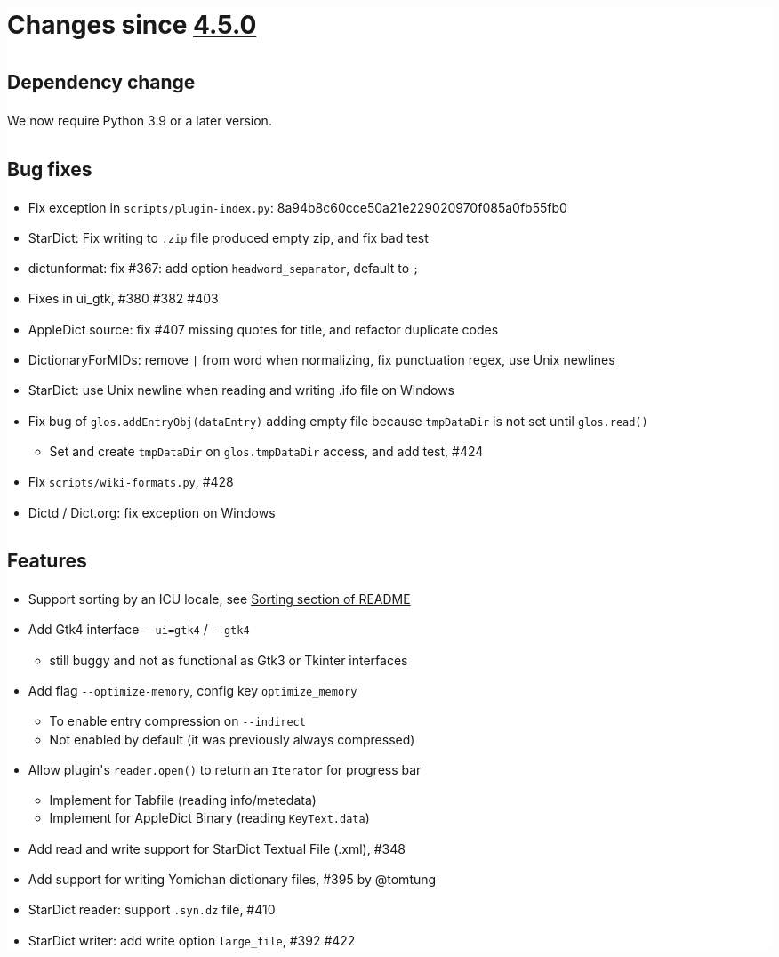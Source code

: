 # Changes since [4.5.0](./4.5.0.md)

## Dependency change

We now require Python 3.9 or a later version.

## Bug fixes

- Fix exception in `scripts/plugin-index.py`: 8a94b8c60cce50a21e229020970f085a0fb55fb0

- StarDict: Fix writing to `.zip` file produced empty zip, and fix bad test

- dictunformat: fix #367: add option `headword_separator`, default to `;   `

- Fixes in ui_gtk, #380 #382 #403

- AppleDict source: fix #407 missing quotes for title, and refactor duplicate codes

- DictionaryForMIDs: remove `|` from word when normalizing, fix punctuation regex, use Unix newlines

- StarDict: use Unix newline when reading and writing .ifo file on Windows

- Fix bug of `glos.addEntryObj(dataEntry)` adding empty file because `tmpDataDir` is not set until `glos.read()`

  - Set and create `tmpDataDir` on `glos.tmpDataDir` access, and add test, #424

- Fix `scripts/wiki-formats.py`, #428

- Dictd / Dict.org: fix exception on Windows

## Features

- Support sorting by an ICU locale, see [Sorting section of README](../../README.md#sorting)

- Add Gtk4 interface `--ui=gtk4` / `--gtk4`

  - still buggy and not as functional as Gtk3 or Tkinter interfaces

- Add flag `--optimize-memory`, config key `optimize_memory`

  - To enable entry compression on `--indirect`
  - Not enabled by default (it was previously always compressed)

- Allow plugin's `reader.open()` to return an `Iterator` for progress bar

  - Implement for Tabfile (reading info/metedata)
  - Implement for AppleDict Binary (reading `KeyText.data`)

- Add read and write support for StarDict Textual File (.xml), #348

- Add support for writing Yomichan dictionary files, #395 by @tomtung

- StarDict reader: support `.syn.dz` file, #410

- StarDict writer: add write option `large_file`, #392 #422

